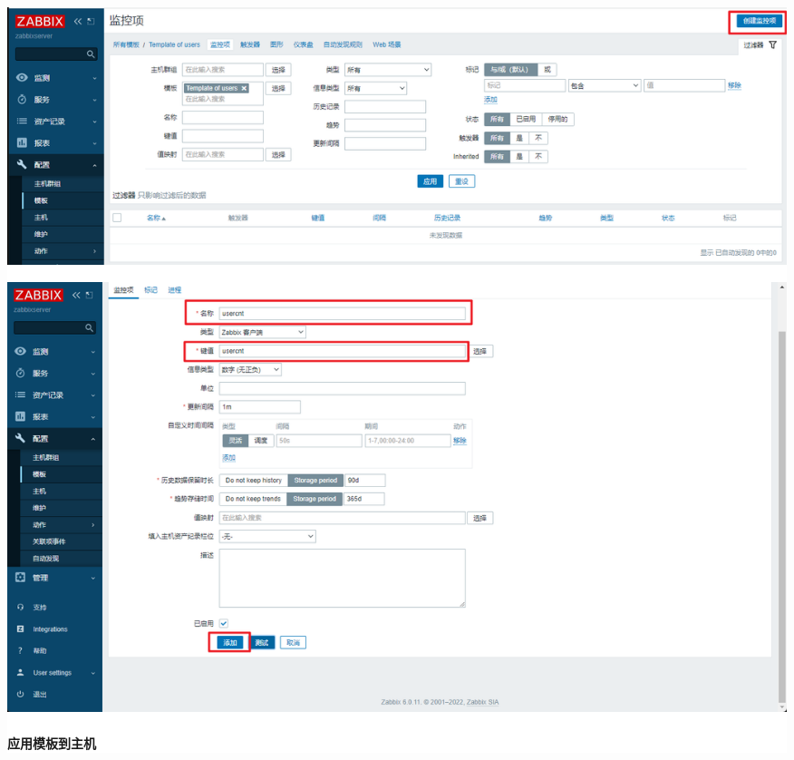 ![image-20221231155026124](images/image-20221231155026124.png)

![image-20221231155250061](images/image-20221231155250061.png)

#### 应用模板到主机
